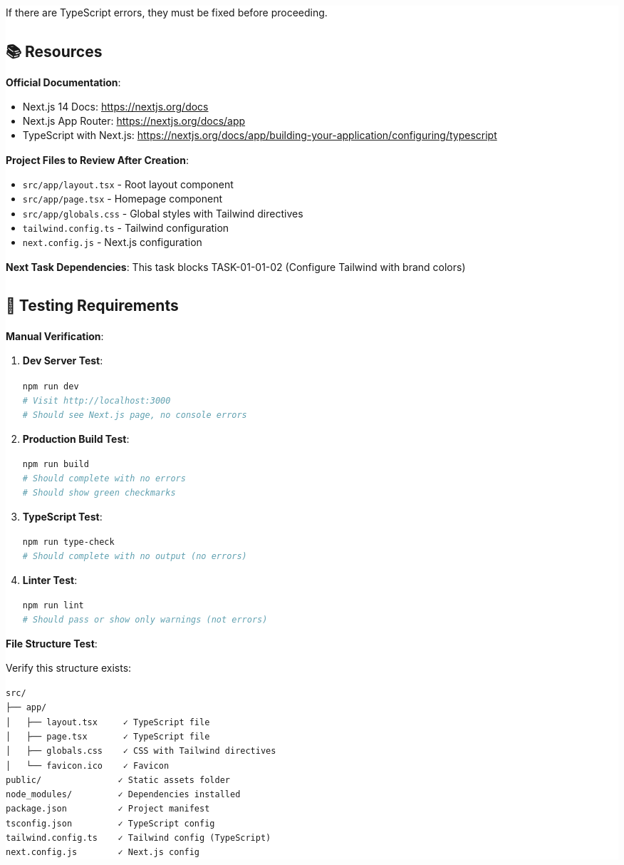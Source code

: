 If there are TypeScript errors, they must be fixed before proceeding.

## 📚 Resources

**Official Documentation**:
- Next.js 14 Docs: https://nextjs.org/docs
- Next.js App Router: https://nextjs.org/docs/app
- TypeScript with Next.js: https://nextjs.org/docs/app/building-your-application/configuring/typescript

**Project Files to Review After Creation**:
- `src/app/layout.tsx` - Root layout component
- `src/app/page.tsx` - Homepage component
- `src/app/globals.css` - Global styles with Tailwind directives
- `tailwind.config.ts` - Tailwind configuration
- `next.config.js` - Next.js configuration

**Next Task Dependencies**:
This task blocks TASK-01-01-02 (Configure Tailwind with brand colors)

## 🧪 Testing Requirements

**Manual Verification**:

1. **Dev Server Test**:
   ```bash
   npm run dev
   # Visit http://localhost:3000
   # Should see Next.js page, no console errors
   ```

2. **Production Build Test**:
   ```bash
   npm run build
   # Should complete with no errors
   # Should show green checkmarks
   ```

3. **TypeScript Test**:
   ```bash
   npm run type-check
   # Should complete with no output (no errors)
   ```

4. **Linter Test**:
   ```bash
   npm run lint
   # Should pass or show only warnings (not errors)
   ```

**File Structure Test**:

Verify this structure exists:
```
src/
├── app/
│   ├── layout.tsx     ✓ TypeScript file
│   ├── page.tsx       ✓ TypeScript file
│   ├── globals.css    ✓ CSS with Tailwind directives
│   └── favicon.ico    ✓ Favicon
public/               ✓ Static assets folder
node_modules/         ✓ Dependencies installed
package.json          ✓ Project manifest
tsconfig.json         ✓ TypeScript config
tailwind.config.ts    ✓ Tailwind config (TypeScript)
next.config.js        ✓ Next.js config
```
